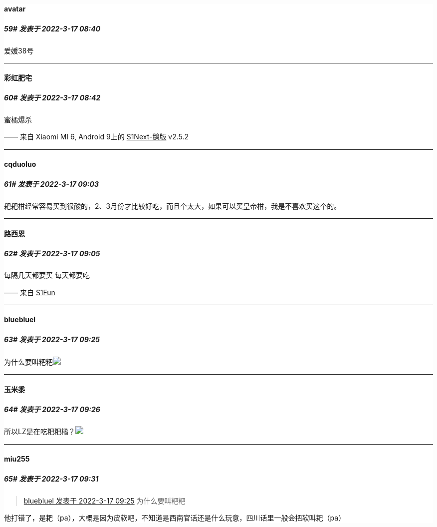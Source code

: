 ####  avatar  
##### 59#       发表于 2022-3-17 08:40

爱媛38号

*****

####  彩虹肥宅  
##### 60#       发表于 2022-3-17 08:42

蜜橘爆杀

—— 来自 Xiaomi MI 6, Android 9上的 [S1Next-鹅版](https://github.com/ykrank/S1-Next/releases) v2.5.2



*****

####  cqduoluo  
##### 61#       发表于 2022-3-17 09:03

耙耙柑经常容易买到很酸的，2、3月份才比较好吃，而且个太大，如果可以买皇帝柑，我是不喜欢买这个的。

*****

####  路西恩  
##### 62#       发表于 2022-3-17 09:05

每隔几天都要买
每天都要吃

—— 来自 [S1Fun](https://s1fun.koalcat.com)

*****

####  bluebluel  
##### 63#       发表于 2022-3-17 09:25

为什么要叫粑粑<img src="https://static.saraba1st.com/image/smiley/face2017/093.png" referrerpolicy="no-referrer">

*****

####  玉米黍  
##### 64#       发表于 2022-3-17 09:26

所以LZ是在吃粑粑橘？<img src="https://static.saraba1st.com/image/smiley/face2017/067.png" referrerpolicy="no-referrer">



*****

####  miu255  
##### 65#       发表于 2022-3-17 09:31

<blockquote><a href="httphttps://bbs.saraba1st.com/2b/forum.php?mod=redirect&amp;goto=findpost&amp;pid=55075080&amp;ptid=2058288" target="_blank">bluebluel 发表于 2022-3-17 09:25</a>
为什么要叫粑粑</blockquote>
他打错了，是耙（pa），大概是因为皮软吧，不知道是西南官话还是什么玩意，四川话里一般会把软叫耙（pa）
